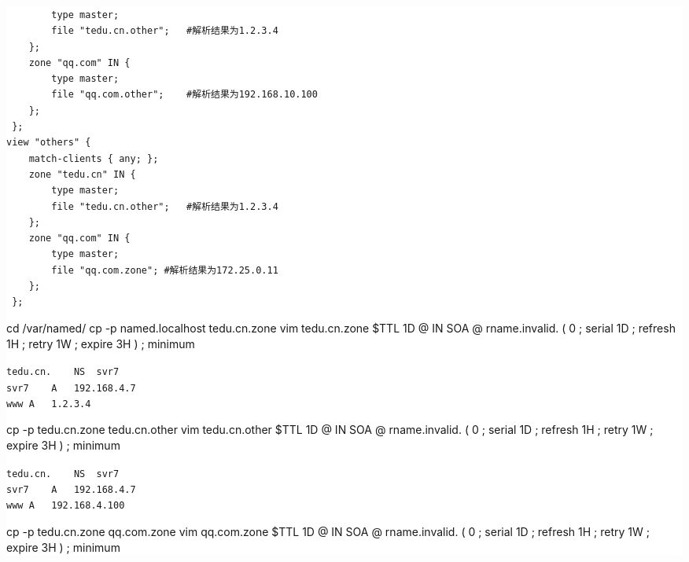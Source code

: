 			type master;
			file "tedu.cn.other";	#解析结果为1.2.3.4
		};
		zone "qq.com" IN {
			type master;
			file "qq.com.other";	#解析结果为192.168.10.100
		};
	 };
	view "others" {
		match-clients { any; };
		zone "tedu.cn" IN {
			type master;
			file "tedu.cn.other";	#解析结果为1.2.3.4
		};
		zone "qq.com" IN {
			type master;
			file "qq.com.zone";	#解析结果为172.25.0.11
		};
	 };

cd /var/named/
cp -p named.localhost tedu.cn.zone
vim tedu.cn.zone
	$TTL 1D
	@	IN SOA	@ rname.invalid. (
						0	; serial
						1D	; refresh
						1H	; retry
						1W	; expire
						3H )	; minimum

	tedu.cn.	NS	svr7
	svr7	A	192.168.4.7
	www	A	1.2.3.4

cp -p tedu.cn.zone tedu.cn.other
vim tedu.cn.other
	$TTL 1D
	@	IN SOA	@ rname.invalid. (
						0	; serial
						1D	; refresh
						1H	; retry
						1W	; expire
						3H )	; minimum

	tedu.cn.	NS	svr7
	svr7	A	192.168.4.7
	www	A	192.168.4.100


cp -p tedu.cn.zone qq.com.zone
vim qq.com.zone
	$TTL 1D
	@	IN SOA	@ rname.invalid. (
						0	; serial
						1D	; refresh
						1H	; retry
						1W	; expire
						3H )	; minimum
